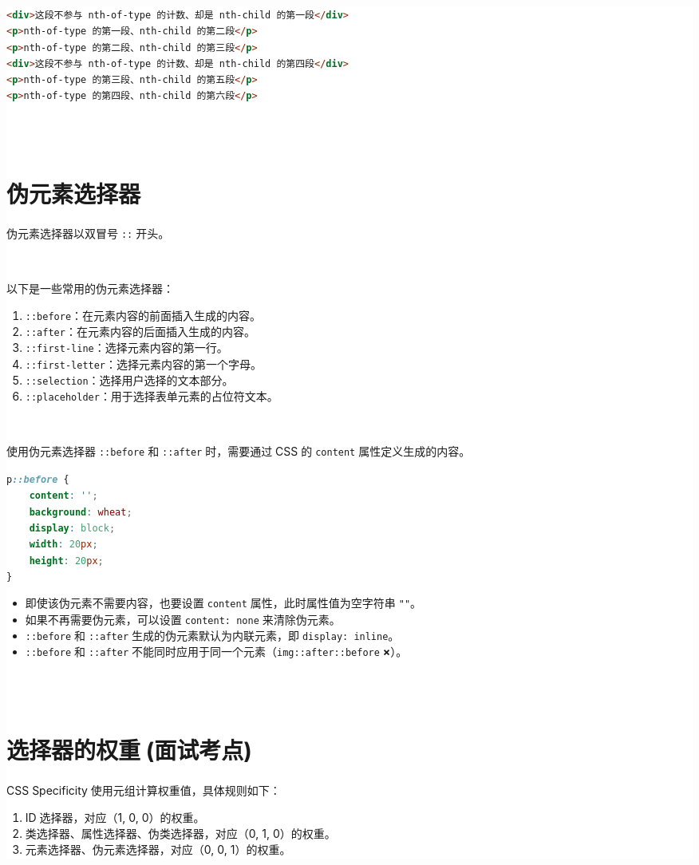 ```html
<div>这段不参与 nth-of-type 的计数、却是 nth-child 的第一段</div>
<p>nth-of-type 的第一段、nth-child 的第二段</p>
<p>nth-of-type 的第二段、nth-child 的第三段</p>
<div>这段不参与 nth-of-type 的计数、却是 nth-child 的第四段</div>
<p>nth-of-type 的第三段、nth-child 的第五段</p>
<p>nth-of-type 的第四段、nth-child 的第六段</p>
```

<br><br>

# 伪元素选择器

伪元素选择器以双冒号 `::` 开头。

<br>

以下是一些常用的伪元素选择器：

1. `::before`：在元素内容的前面插入生成的内容。
2. `::after`：在元素内容的后面插入生成的内容。
3. `::first-line`：选择元素内容的第一行。
4. `::first-letter`：选择元素内容的第一个字母。
5. `::selection`：选择用户选择的文本部分。
6. `::placeholder`：用于选择表单元素的占位符文本。

<br>

使用伪元素选择器 `::before` 和 `::after` 时，需要通过 CSS 的 `content` 属性定义生成的内容。

```css
p::before {
    content: '';
    background: wheat;
    display: block;
    width: 20px;
    height: 20px;
}
```

-   即使该伪元素不需要内容，也要设置 `content` 属性，此时属性值为空字符串 `""`。
-   如果不再需要伪元素，可以设置 `content: none` 来清除伪元素。
-   `::before` 和 `::after` 生成的伪元素默认为内联元素，即 `display: inline`。
-   `::before` 和 `::after` 不能同时应用于同一个元素（`img::after::before` **×**）。

<br><br>

# 选择器的权重 (面试考点)

CSS Specificity 使用元组计算权重值，具体规则如下：

1.  ID 选择器，对应（1, 0, 0）的权重。
2.  类选择器、属性选择器、伪类选择器，对应（0, 1, 0）的权重。
3.  元素选择器、伪元素选择器，对应（0, 0, 1）的权重。

